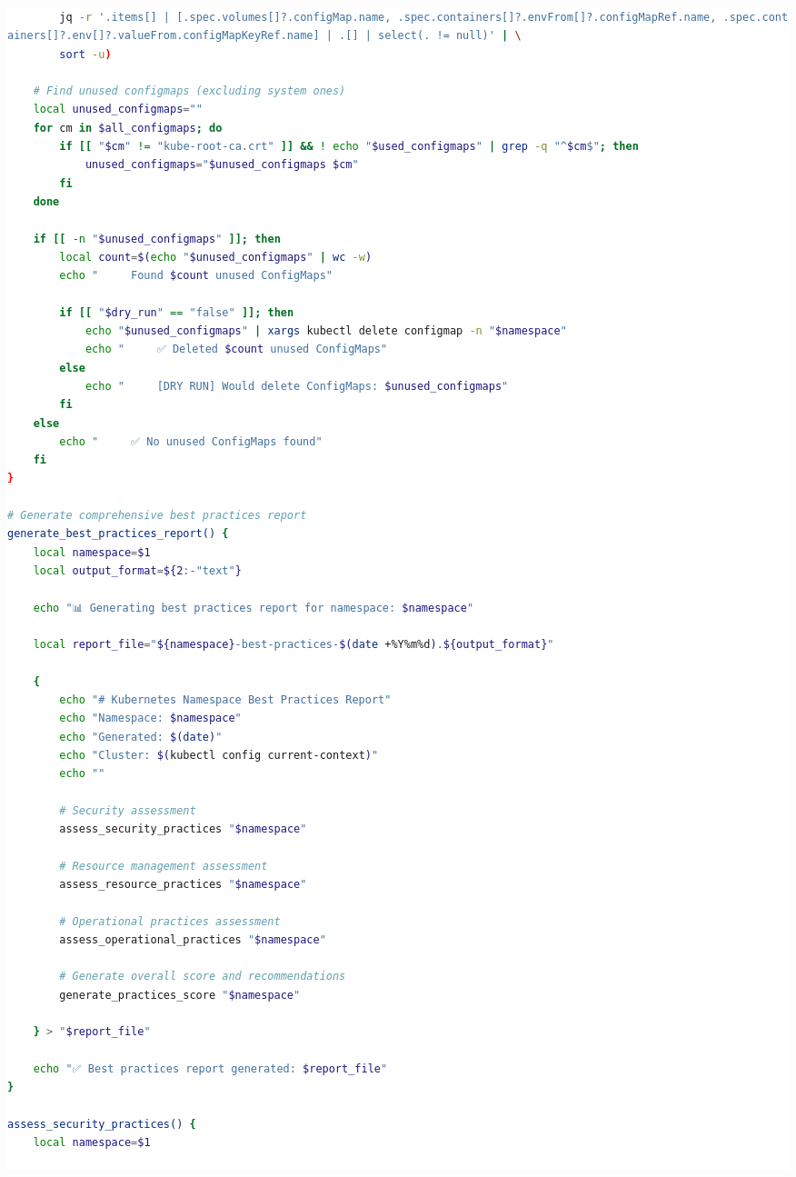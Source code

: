 ```bash
        jq -r '.items[] | [.spec.volumes[]?.configMap.name, .spec.containers[]?.envFrom[]?.configMapRef.name, .spec.containers[]?.env[]?.valueFrom.configMapKeyRef.name] | .[] | select(. != null)' | \
        sort -u)
    
    # Find unused configmaps (excluding system ones)
    local unused_configmaps=""
    for cm in $all_configmaps; do
        if [[ "$cm" != "kube-root-ca.crt" ]] && ! echo "$used_configmaps" | grep -q "^$cm$"; then
            unused_configmaps="$unused_configmaps $cm"
        fi
    done
    
    if [[ -n "$unused_configmaps" ]]; then
        local count=$(echo "$unused_configmaps" | wc -w)
        echo "     Found $count unused ConfigMaps"
        
        if [[ "$dry_run" == "false" ]]; then
            echo "$unused_configmaps" | xargs kubectl delete configmap -n "$namespace"
            echo "     ✅ Deleted $count unused ConfigMaps"
        else
            echo "     [DRY RUN] Would delete ConfigMaps: $unused_configmaps"
        fi
    else
        echo "     ✅ No unused ConfigMaps found"
    fi
}

# Generate comprehensive best practices report
generate_best_practices_report() {
    local namespace=$1
    local output_format=${2:-"text"}
    
    echo "📊 Generating best practices report for namespace: $namespace"
    
    local report_file="${namespace}-best-practices-$(date +%Y%m%d).${output_format}"
    
    {
        echo "# Kubernetes Namespace Best Practices Report"
        echo "Namespace: $namespace"
        echo "Generated: $(date)"
        echo "Cluster: $(kubectl config current-context)"
        echo ""
        
        # Security assessment
        assess_security_practices "$namespace"
        
        # Resource management assessment
        assess_resource_practices "$namespace"
        
        # Operational practices assessment
        assess_operational_practices "$namespace"
        
        # Generate overall score and recommendations
        generate_practices_score "$namespace"
        
    } > "$report_file"
    
    echo "✅ Best practices report generated: $report_file"
}

assess_security_practices() {
    local namespace=$1
    
```